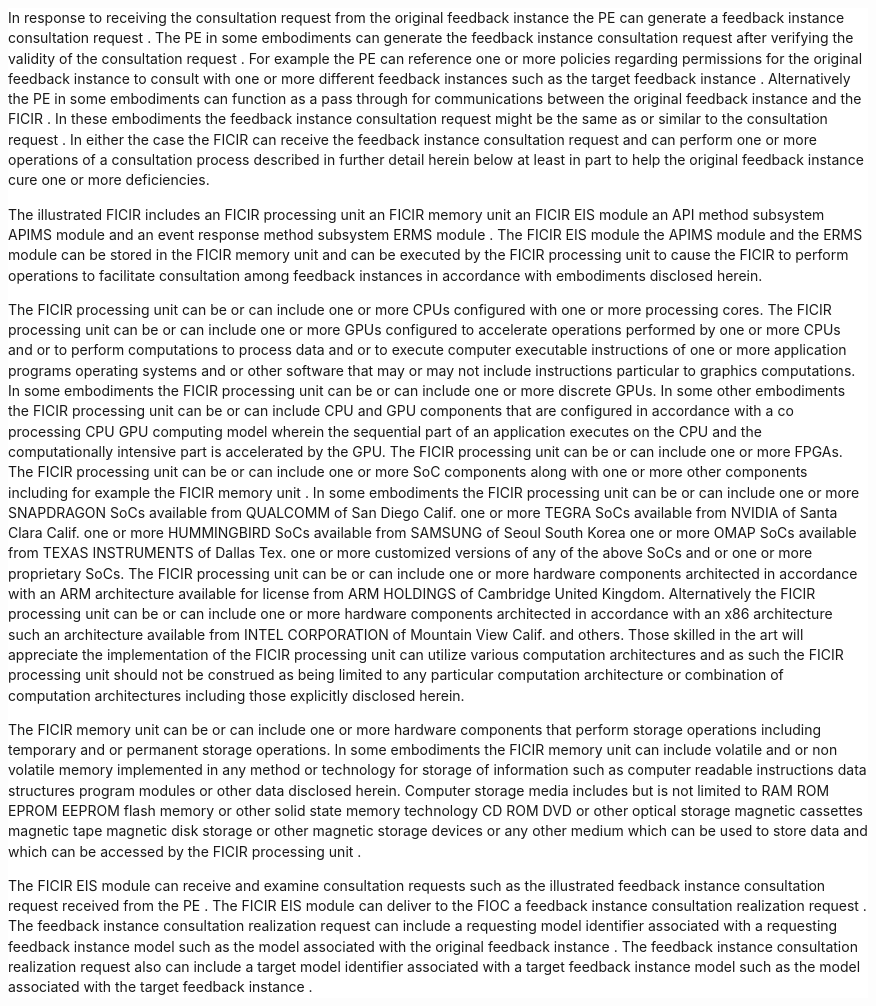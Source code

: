 In response to receiving the consultation request from the original feedback instance the PE can generate a feedback instance consultation request . The PE in some embodiments can generate the feedback instance consultation request after verifying the validity of the consultation request . For example the PE can reference one or more policies regarding permissions for the original feedback instance to consult with one or more different feedback instances such as the target feedback instance . Alternatively the PE in some embodiments can function as a pass through for communications between the original feedback instance and the FICIR . In these embodiments the feedback instance consultation request might be the same as or similar to the consultation request . In either the case the FICIR can receive the feedback instance consultation request and can perform one or more operations of a consultation process described in further detail herein below at least in part to help the original feedback instance cure one or more deficiencies.

The illustrated FICIR includes an FICIR processing unit an FICIR memory unit an FICIR EIS module an API method subsystem APIMS module and an event response method subsystem ERMS module . The FICIR EIS module the APIMS module and the ERMS module can be stored in the FICIR memory unit and can be executed by the FICIR processing unit to cause the FICIR to perform operations to facilitate consultation among feedback instances in accordance with embodiments disclosed herein.

The FICIR processing unit can be or can include one or more CPUs configured with one or more processing cores. The FICIR processing unit can be or can include one or more GPUs configured to accelerate operations performed by one or more CPUs and or to perform computations to process data and or to execute computer executable instructions of one or more application programs operating systems and or other software that may or may not include instructions particular to graphics computations. In some embodiments the FICIR processing unit can be or can include one or more discrete GPUs. In some other embodiments the FICIR processing unit can be or can include CPU and GPU components that are configured in accordance with a co processing CPU GPU computing model wherein the sequential part of an application executes on the CPU and the computationally intensive part is accelerated by the GPU. The FICIR processing unit can be or can include one or more FPGAs. The FICIR processing unit can be or can include one or more SoC components along with one or more other components including for example the FICIR memory unit . In some embodiments the FICIR processing unit can be or can include one or more SNAPDRAGON SoCs available from QUALCOMM of San Diego Calif. one or more TEGRA SoCs available from NVIDIA of Santa Clara Calif. one or more HUMMINGBIRD SoCs available from SAMSUNG of Seoul South Korea one or more OMAP SoCs available from TEXAS INSTRUMENTS of Dallas Tex. one or more customized versions of any of the above SoCs and or one or more proprietary SoCs. The FICIR processing unit can be or can include one or more hardware components architected in accordance with an ARM architecture available for license from ARM HOLDINGS of Cambridge United Kingdom. Alternatively the FICIR processing unit can be or can include one or more hardware components architected in accordance with an x86 architecture such an architecture available from INTEL CORPORATION of Mountain View Calif. and others. Those skilled in the art will appreciate the implementation of the FICIR processing unit can utilize various computation architectures and as such the FICIR processing unit should not be construed as being limited to any particular computation architecture or combination of computation architectures including those explicitly disclosed herein.

The FICIR memory unit can be or can include one or more hardware components that perform storage operations including temporary and or permanent storage operations. In some embodiments the FICIR memory unit can include volatile and or non volatile memory implemented in any method or technology for storage of information such as computer readable instructions data structures program modules or other data disclosed herein. Computer storage media includes but is not limited to RAM ROM EPROM EEPROM flash memory or other solid state memory technology CD ROM DVD or other optical storage magnetic cassettes magnetic tape magnetic disk storage or other magnetic storage devices or any other medium which can be used to store data and which can be accessed by the FICIR processing unit .

The FICIR EIS module can receive and examine consultation requests such as the illustrated feedback instance consultation request received from the PE . The FICIR EIS module can deliver to the FIOC a feedback instance consultation realization request . The feedback instance consultation realization request can include a requesting model identifier associated with a requesting feedback instance model such as the model associated with the original feedback instance . The feedback instance consultation realization request also can include a target model identifier associated with a target feedback instance model such as the model associated with the target feedback instance .
